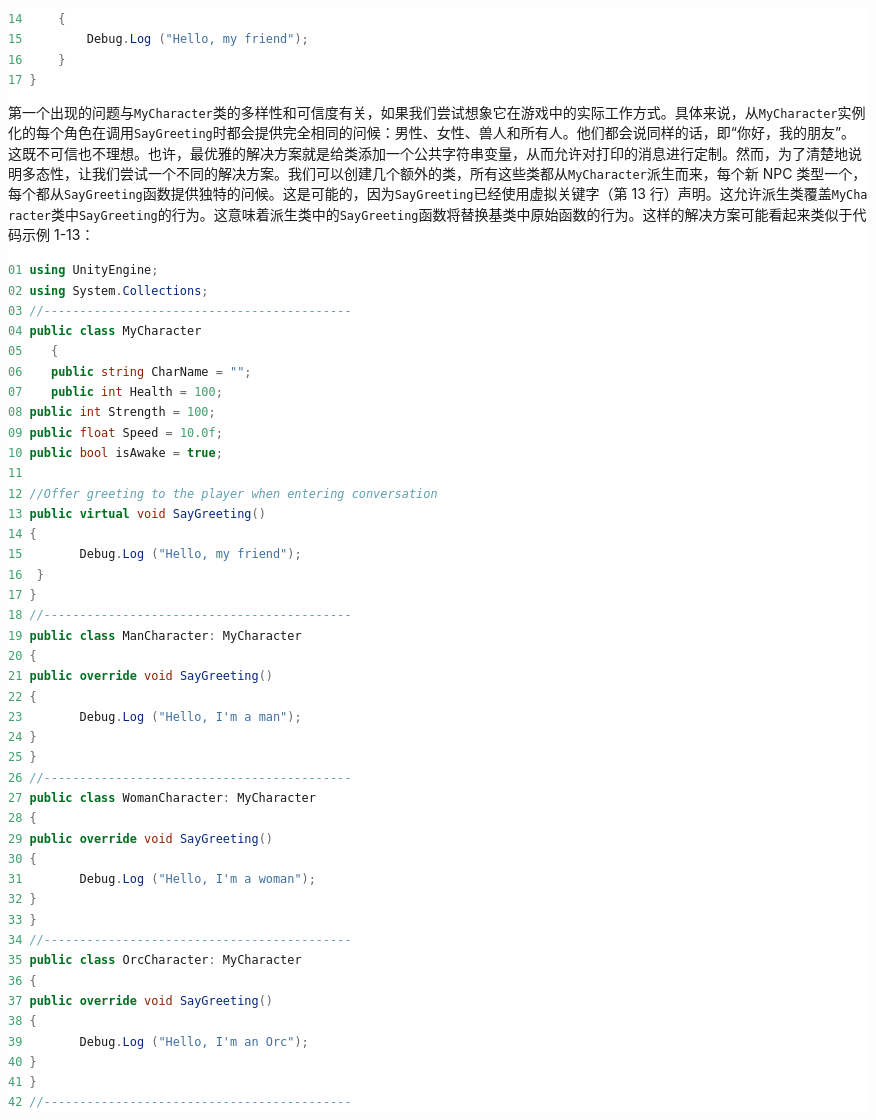 ```cs
14     {
15         Debug.Log ("Hello, my friend");
16     }
17 }
```

第一个出现的问题与`MyCharacter`类的多样性和可信度有关，如果我们尝试想象它在游戏中的实际工作方式。具体来说，从`MyCharacter`实例化的每个角色在调用`SayGreeting`时都会提供完全相同的问候：男性、女性、兽人和所有人。他们都会说同样的话，即“你好，我的朋友”。这既不可信也不理想。也许，最优雅的解决方案就是给类添加一个公共字符串变量，从而允许对打印的消息进行定制。然而，为了清楚地说明多态性，让我们尝试一个不同的解决方案。我们可以创建几个额外的类，所有这些类都从`MyCharacter`派生而来，每个新 NPC 类型一个，每个都从`SayGreeting`函数提供独特的问候。这是可能的，因为`SayGreeting`已经使用虚拟关键字（第 13 行）声明。这允许派生类覆盖`MyCharacter`类中`SayGreeting`的行为。这意味着派生类中的`SayGreeting`函数将替换基类中原始函数的行为。这样的解决方案可能看起来类似于代码示例 1-13：

```cs
01 using UnityEngine;
02 using System.Collections;
03 //-------------------------------------------
04 public class MyCharacter
05    {
06    public string CharName = "";
07    public int Health = 100;
08 public int Strength = 100;
09 public float Speed = 10.0f;
10 public bool isAwake = true;
11 
12 //Offer greeting to the player when entering conversation
13 public virtual void SayGreeting()
14 {
15        Debug.Log ("Hello, my friend");
16 	}
17 }
18 //-------------------------------------------
19 public class ManCharacter: MyCharacter
20 {
21 public override void SayGreeting()
22 {
23        Debug.Log ("Hello, I'm a man");
24 }
25 }
26 //-------------------------------------------
27 public class WomanCharacter: MyCharacter
28 {
29 public override void SayGreeting()
30 {
31        Debug.Log ("Hello, I'm a woman");
32 }
33 }
34 //-------------------------------------------
35 public class OrcCharacter: MyCharacter
36 {
37 public override void SayGreeting()
38 {
39        Debug.Log ("Hello, I'm an Orc");
40 }
41 }
42 //-------------------------------------------
```
